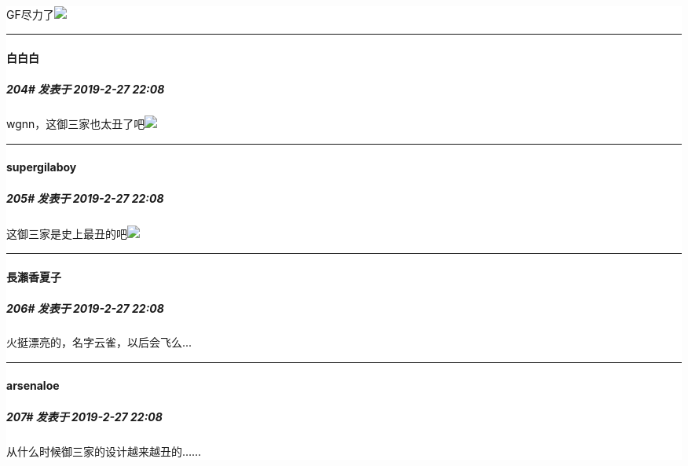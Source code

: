 


GF尽力了<img src="https://static.saraba1st.com/image/smiley/face2017/067.png" referrerpolicy="no-referrer">







-----

####  白白白  
##### 204#       发表于 2019-2-27 22:08




wgnn，这御三家也太丑了吧<img src="https://static.saraba1st.com/image/smiley/face2017/174.png" referrerpolicy="no-referrer">







-----

####  supergilaboy  
##### 205#       发表于 2019-2-27 22:08




这御三家是史上最丑的吧<img src="https://static.saraba1st.com/image/smiley/face2017/001.png" referrerpolicy="no-referrer">







-----

####  長瀨香夏子  
##### 206#       发表于 2019-2-27 22:08




火挺漂亮的，名字云雀，以后会飞么...







-----

####  arsenaloe  
##### 207#       发表于 2019-2-27 22:08




从什么时候御三家的设计越来越丑的……
